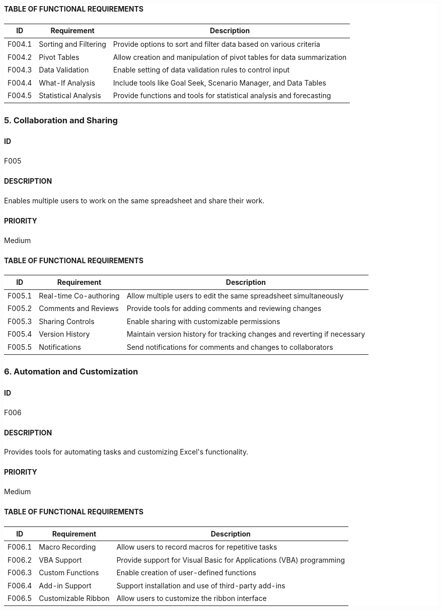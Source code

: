 #### TABLE OF FUNCTIONAL REQUIREMENTS

| ID | Requirement | Description |
|----|-------------|-------------|
| F004.1 | Sorting and Filtering | Provide options to sort and filter data based on various criteria |
| F004.2 | Pivot Tables | Allow creation and manipulation of pivot tables for data summarization |
| F004.3 | Data Validation | Enable setting of data validation rules to control input |
| F004.4 | What-If Analysis | Include tools like Goal Seek, Scenario Manager, and Data Tables |
| F004.5 | Statistical Analysis | Provide functions and tools for statistical analysis and forecasting |

### 5. Collaboration and Sharing

#### ID
F005

#### DESCRIPTION
Enables multiple users to work on the same spreadsheet and share their work.

#### PRIORITY
Medium

#### TABLE OF FUNCTIONAL REQUIREMENTS

| ID | Requirement | Description |
|----|-------------|-------------|
| F005.1 | Real-time Co-authoring | Allow multiple users to edit the same spreadsheet simultaneously |
| F005.2 | Comments and Reviews | Provide tools for adding comments and reviewing changes |
| F005.3 | Sharing Controls | Enable sharing with customizable permissions |
| F005.4 | Version History | Maintain version history for tracking changes and reverting if necessary |
| F005.5 | Notifications | Send notifications for comments and changes to collaborators |

### 6. Automation and Customization

#### ID
F006

#### DESCRIPTION
Provides tools for automating tasks and customizing Excel's functionality.

#### PRIORITY
Medium

#### TABLE OF FUNCTIONAL REQUIREMENTS

| ID | Requirement | Description |
|----|-------------|-------------|
| F006.1 | Macro Recording | Allow users to record macros for repetitive tasks |
| F006.2 | VBA Support | Provide support for Visual Basic for Applications (VBA) programming |
| F006.3 | Custom Functions | Enable creation of user-defined functions |
| F006.4 | Add-in Support | Support installation and use of third-party add-ins |
| F006.5 | Customizable Ribbon | Allow users to customize the ribbon interface |

